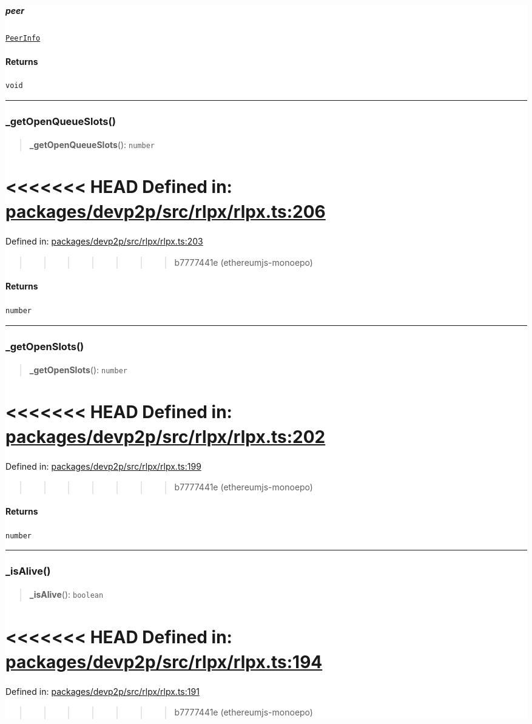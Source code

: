 ##### peer

[`PeerInfo`](../interfaces/PeerInfo.md)

#### Returns

`void`

***

### \_getOpenQueueSlots()

> **\_getOpenQueueSlots**(): `number`

<<<<<<< HEAD
Defined in: [packages/devp2p/src/rlpx/rlpx.ts:206](https://github.com/ethereumjs/ethereumjs-monorepo/blob/master/packages/devp2p/src/rlpx/rlpx.ts#L206)
=======
Defined in: [packages/devp2p/src/rlpx/rlpx.ts:203](https://github.com/Dargon789/ethereumjs-monorepo/blob/master/packages/devp2p/src/rlpx/rlpx.ts#L203)
>>>>>>> b7777441e (ethereumjs-monoepo)

#### Returns

`number`

***

### \_getOpenSlots()

> **\_getOpenSlots**(): `number`

<<<<<<< HEAD
Defined in: [packages/devp2p/src/rlpx/rlpx.ts:202](https://github.com/ethereumjs/ethereumjs-monorepo/blob/master/packages/devp2p/src/rlpx/rlpx.ts#L202)
=======
Defined in: [packages/devp2p/src/rlpx/rlpx.ts:199](https://github.com/Dargon789/ethereumjs-monorepo/blob/master/packages/devp2p/src/rlpx/rlpx.ts#L199)
>>>>>>> b7777441e (ethereumjs-monoepo)

#### Returns

`number`

***

### \_isAlive()

> **\_isAlive**(): `boolean`

<<<<<<< HEAD
Defined in: [packages/devp2p/src/rlpx/rlpx.ts:194](https://github.com/ethereumjs/ethereumjs-monorepo/blob/master/packages/devp2p/src/rlpx/rlpx.ts#L194)
=======
Defined in: [packages/devp2p/src/rlpx/rlpx.ts:191](https://github.com/Dargon789/ethereumjs-monorepo/blob/master/packages/devp2p/src/rlpx/rlpx.ts#L191)
>>>>>>> b7777441e (ethereumjs-monoepo)
